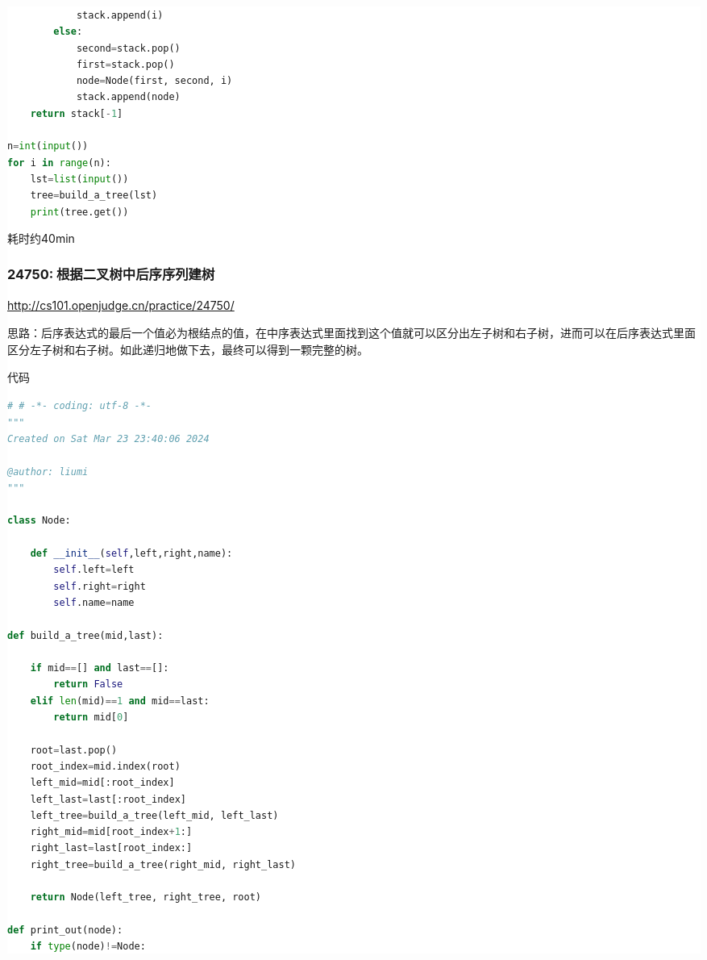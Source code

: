 ```python
            stack.append(i)
        else:
            second=stack.pop()
            first=stack.pop()
            node=Node(first, second, i)
            stack.append(node)
    return stack[-1]

n=int(input())
for i in range(n):
    lst=list(input())
    tree=build_a_tree(lst)
    print(tree.get())

```





耗时约40min

### 24750: 根据二叉树中后序序列建树

http://cs101.openjudge.cn/practice/24750/



思路：后序表达式的最后一个值必为根结点的值，在中序表达式里面找到这个值就可以区分出左子树和右子树，进而可以在后序表达式里面区分左子树和右子树。如此递归地做下去，最终可以得到一颗完整的树。



代码

```python
# # -*- coding: utf-8 -*-
"""
Created on Sat Mar 23 23:40:06 2024

@author: liumi
"""

class Node:
    
    def __init__(self,left,right,name):
        self.left=left
        self.right=right
        self.name=name

def build_a_tree(mid,last):
    
    if mid==[] and last==[]:
        return False
    elif len(mid)==1 and mid==last:
        return mid[0]
    
    root=last.pop()
    root_index=mid.index(root)
    left_mid=mid[:root_index]
    left_last=last[:root_index]
    left_tree=build_a_tree(left_mid, left_last)
    right_mid=mid[root_index+1:]
    right_last=last[root_index:]
    right_tree=build_a_tree(right_mid, right_last)
    
    return Node(left_tree, right_tree, root)

def print_out(node):
    if type(node)!=Node:
```